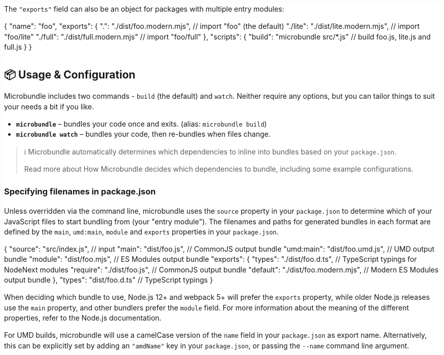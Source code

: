 The `"exports"` field can also be an object for packages with multiple entry modules:

{
	"name": "foo",
	"exports": {
		".": "./dist/foo.modern.mjs", // import "foo" (the default)
		"./lite": "./dist/lite.modern.mjs", // import "foo/lite"
		"./full": "./dist/full.modern.mjs" // import "foo/full"
	},
	"scripts": {
		"build": "microbundle src/\*.js" // build foo.js, lite.js and full.js
	}
}

📦 Usage & Configuration
------------------------

Microbundle includes two commands - `build` (the default) and `watch`. Neither require any options, but you can tailor things to suit your needs a bit if you like.

-   **`microbundle`** – bundles your code once and exits. (alias: `microbundle build`)
-   **`microbundle watch`** – bundles your code, then re-bundles when files change.

> ℹ️ Microbundle automatically determines which dependencies to inline into bundles based on your `package.json`.
> 
> Read more about How Microbundle decides which dependencies to bundle, including some example configurations.

### Specifying filenames in package.json

Unless overridden via the command line, microbundle uses the `source` property in your `package.json` to determine which of your JavaScript files to start bundling from (your "entry module"). The filenames and paths for generated bundles in each format are defined by the `main`, `umd:main`, `module` and `exports` properties in your `package.json`.

{
  "source": "src/index.js",             // input
  "main": "dist/foo.js",                // CommonJS output bundle
  "umd:main": "dist/foo.umd.js",        // UMD output bundle
  "module": "dist/foo.mjs",             // ES Modules output bundle
  "exports": {
    "types": "./dist/foo.d.ts",         // TypeScript typings for NodeNext modules
    "require": "./dist/foo.js",         // CommonJS output bundle
    "default": "./dist/foo.modern.mjs", // Modern ES Modules output bundle
  },
  "types": "dist/foo.d.ts"              // TypeScript typings
}

When deciding which bundle to use, Node.js 12+ and webpack 5+ will prefer the `exports` property, while older Node.js releases use the `main` property, and other bundlers prefer the `module` field. For more information about the meaning of the different properties, refer to the Node.js documentation.

For UMD builds, microbundle will use a camelCase version of the `name` field in your `package.json` as export name. Alternatively, this can be explicitly set by adding an `"amdName"` key in your `package.json`, or passing the `--name` command line argument.
